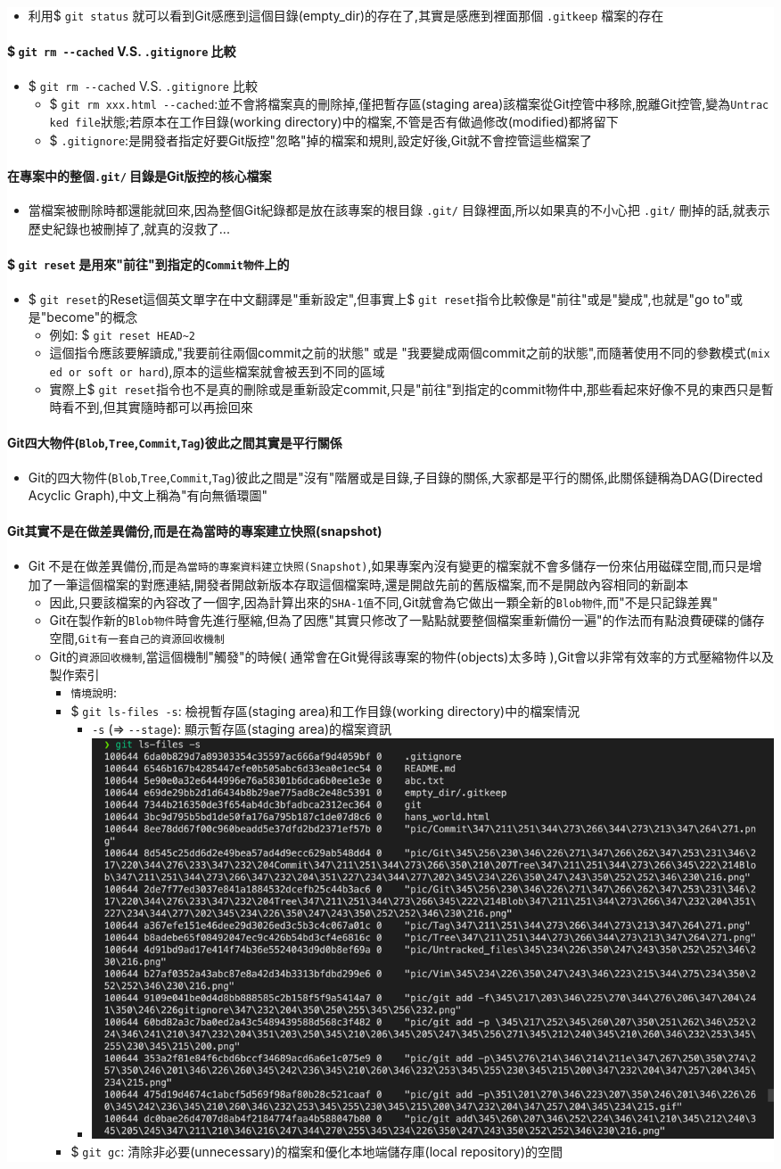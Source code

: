   + 利用$ `git status` 就可以看到Git感應到這個目錄(empty_dir)的存在了,其實是感應到裡⾯那個 `.gitkeep` 檔案的存在

#### $ `git rm --cached` V.S. `.gitignore` 比較
- $ `git rm --cached` V.S. `.gitignore` 比較
  + $ `git rm xxx.html --cached`:並不會將檔案真的刪除掉,僅把暫存區(staging area)該檔案從Git控管中移除,脫離Git控管,變為`Untracked file`狀態;若原本在工作目錄(working directory)中的檔案,不管是否有做過修改(modified)都將留下
  + $ `.gitignore`:是開發者指定好要Git版控"忽略"掉的檔案和規則,設定好後,Git就不會控管這些檔案了

#### 在專案中的整個`.git/` 目錄是Git版控的核心檔案
- 當檔案被刪除時都還能就回來,因為整個Git紀錄都是放在該專案的根目錄 `.git/` 目錄裡面,所以如果真的不小心把 `.git/` 刪掉的話,就表示歷史紀錄也被刪掉了,就真的沒救了...
  
#### $ `git reset` 是用來"前往"到指定的`Commit物件`上的
- $ `git reset`的Reset這個英文單字在中文翻譯是"重新設定",但事實上$ `git reset`指令比較像是"前往"或是"變成",也就是"go to"或是"become"的概念
  + 例如: $ `git reset HEAD~2`
  + 這個指令應該要解讀成,"我要前往兩個commit之前的狀態" 或是 "我要變成兩個commit之前的狀態",而隨著使用不同的參數模式(`mixed or soft or hard`),原本的這些檔案就會被丟到不同的區域
  + 實際上$ `git reset`指令也不是真的刪除或是重新設定commit,只是"前往"到指定的commit物件中,那些看起來好像不見的東西只是暫時看不到,但其實隨時都可以再撿回來

#### Git四大物件(`Blob`,`Tree`,`Commit`,`Tag`)彼此之間其實是平行關係
- Git的四大物件(`Blob`,`Tree`,`Commit`,`Tag`)彼此之間是"沒有"階層或是目錄,子目錄的關係,大家都是平行的關係,此關係鏈稱為DAG(Directed Acyclic Graph),中文上稱為"有向無循環圖"

#### Git其實不是在做差異備份,而是在為當時的專案建立快照(snapshot)
- Git 不是在做差異備份,而是`為當時的專案資料建立快照(Snapshot)`,如果專案內沒有變更的檔案就不會多儲存一份來佔用磁碟空間,而只是增加了一筆這個檔案的對應連結,開發者開啟新版本存取這個檔案時,還是開啟先前的舊版檔案,而不是開啟內容相同的新副本
  + 因此,只要該檔案的內容改了一個字,因為計算出來的`SHA-1值`不同,Git就會為它做出一顆全新的`Blob物件`,而"不是只記錄差異"
  + Git在製作新的`Blob物件`時會先進行壓縮,但為了因應"其實只修改了一點點就要整個檔案重新備份一遍"的作法而有點浪費硬碟的儲存空間,`Git有一套自己的資源回收機制`
  + Git的`資源回收機制`,當這個機制"觸發"的時候( 通常會在Git覺得該專案的物件(objects)太多時 ),Git會以非常有效率的方式壓縮物件以及製作索引 
    * `情境說明`:
    * $ `git ls-files -s`: 檢視暫存區(staging area)和工作目錄(working directory)中的檔案情況
      * `-s` (=> `--stage`): 顯示暫存區(staging area)的檔案資訊
      * ![git ls-files 顯示暫存區或是工作目錄中的檔案資訊](pic/git%20ls-files%20顯示暫存區或是工作目錄中的檔案資訊.png)
    * $ `git gc`: 清除非必要(unnecessary)的檔案和優化本地端儲存庫(local repository)的空間 